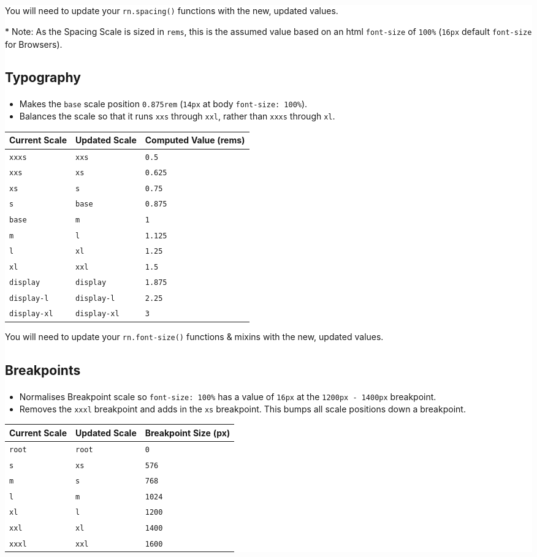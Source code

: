 </div>

You will need to update your `rn.spacing()` functions with the new, updated values.

\* Note: As the Spacing Scale is sized in `rems`, this is the assumed value based on an html `font-size` of `100%` (`16px` default `font-size` for Browsers).

## Typography

- Makes the `base` scale position `0.875rem` (`14px` at body `font-size: 100%`). 
- Balances the scale so that it runs `xxs` through `xxl`, rather than `xxxs` through `xl`.

<div className="standard-table">

| Current Scale  | Updated Scale | Computed Value (rems) |
|----------------|---------------|-----------------------|
| `xxxs`         | `xxs`         | `0.5`                 |
| `xxs`          | `xs`          | `0.625`               |
| `xs`           | `s`           | `0.75`                |
| `s`            | `base`        | `0.875`               |
| `base`         | `m`           | `1`                   |
| `m`            | `l`           | `1.125`               |
| `l`            | `xl`          | `1.25`                |
| `xl`           | `xxl`         | `1.5`                 |
| `display`      | `display`     | `1.875`               |
| `display-l`    | `display-l`   | `2.25`                |
| `display-xl`   | `display-xl`  | `3`                   |

</div>

You will need to update your `rn.font-size()` functions & mixins with the new, updated values.


## Breakpoints
- Normalises Breakpoint scale so  `font-size: 100%`  has a value of `16px` at the `1200px - 1400px` breakpoint.
- Removes the `xxxl` breakpoint and adds in the `xs` breakpoint. This bumps all scale positions down a breakpoint.

<div className="standard-table">

| Current Scale | Updated Scale | Breakpoint Size (px) |
|---------------|---------------|----------------------|
| `root`        | `root`        | `0`                  |
| `s`           | `xs`          | `576`                |
| `m`           | `s`           | `768`                |
| `l`           | `m`           | `1024`               |
| `xl`          | `l`           | `1200`               |
| `xxl`         | `xl`          | `1400`               |
| `xxxl`        | `xxl`         | `1600`               |
